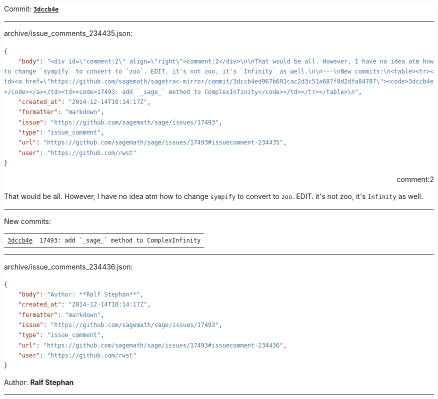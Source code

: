 Commit: **[`3dccb4e`](https://github.com/sagemath/sagetrac-mirror/commit/3dccb4ed967b691cac2d3c51a687f8d2dfa84787)**



---

archive/issue_comments_234435.json:
```json
{
    "body": "<div id=\"comment:2\" align=\"right\">comment:2</div>\n\nThat would be all. However, I have no idea atm how to change `sympify` to convert to `zoo`. EDIT. it's not zoo, it's `Infinity` as well.\n\n---\nNew commits:\n<table><tr><td><a href=\"https://github.com/sagemath/sagetrac-mirror/commit/3dccb4ed967b691cac2d3c51a687f8d2dfa84787\"><code>3dccb4e</code></a></td><td><code>17493: add `_sage_` method to ComplexInfinity</code></td></tr></table>\n",
    "created_at": "2014-12-14T10:14:17Z",
    "formatter": "markdown",
    "issue": "https://github.com/sagemath/sage/issues/17493",
    "type": "issue_comment",
    "url": "https://github.com/sagemath/sage/issues/17493#issuecomment-234435",
    "user": "https://github.com/rwst"
}
```

<div id="comment:2" align="right">comment:2</div>

That would be all. However, I have no idea atm how to change `sympify` to convert to `zoo`. EDIT. it's not zoo, it's `Infinity` as well.

---
New commits:
<table><tr><td><a href="https://github.com/sagemath/sagetrac-mirror/commit/3dccb4ed967b691cac2d3c51a687f8d2dfa84787"><code>3dccb4e</code></a></td><td><code>17493: add `_sage_` method to ComplexInfinity</code></td></tr></table>




---

archive/issue_comments_234436.json:
```json
{
    "body": "Author: **Ralf Stephan**",
    "created_at": "2014-12-14T10:14:17Z",
    "formatter": "markdown",
    "issue": "https://github.com/sagemath/sage/issues/17493",
    "type": "issue_comment",
    "url": "https://github.com/sagemath/sage/issues/17493#issuecomment-234436",
    "user": "https://github.com/rwst"
}
```

Author: **Ralf Stephan**



---
